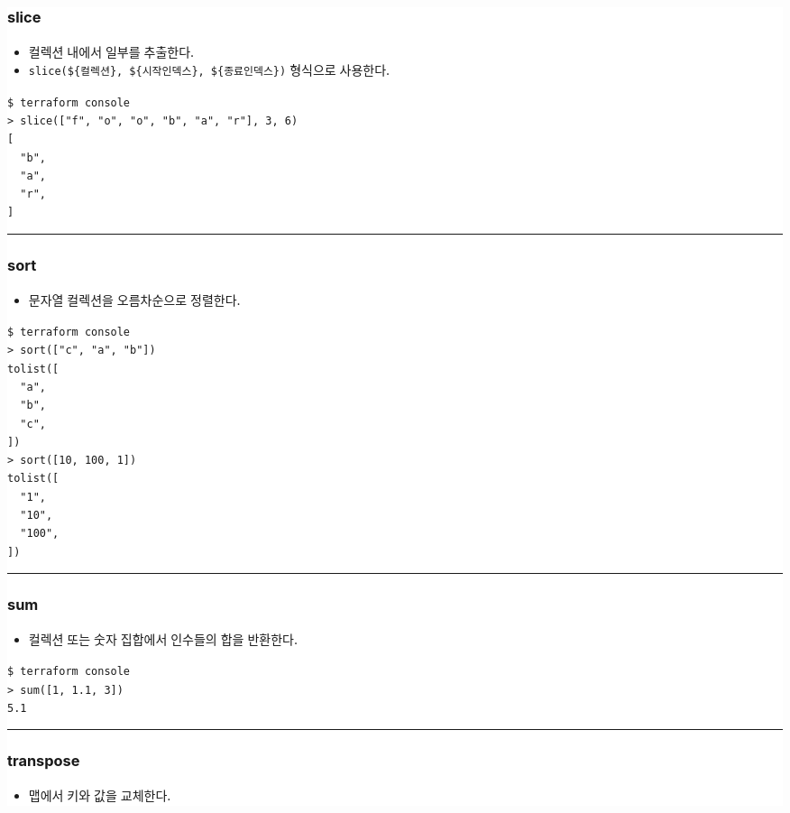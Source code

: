 
### slice

- 컬렉션 내에서 일부를 추출한다.
- `slice(${컬렉션}, ${시작인덱스}, ${종료인덱스})` 형식으로 사용한다.

```shell
$ terraform console
> slice(["f", "o", "o", "b", "a", "r"], 3, 6)
[
  "b",
  "a",
  "r",
]
```

---

### sort

- 문자열 컬렉션을 오름차순으로 정렬한다.

```shell
$ terraform console
> sort(["c", "a", "b"])
tolist([
  "a",
  "b",
  "c",
])
> sort([10, 100, 1])
tolist([
  "1",
  "10",
  "100",
])
```

---

### sum

- 컬렉션 또는 숫자 집합에서 인수들의 합을 반환한다.

```shell
$ terraform console
> sum([1, 1.1, 3])
5.1
```

---

### transpose

- 맵에서 키와 값을 교체한다.
